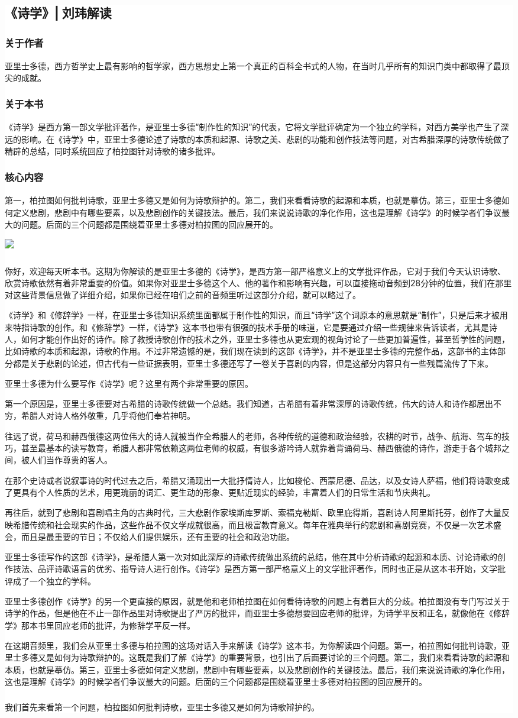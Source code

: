 ## 《诗学》| 刘玮解读

### 关于作者

亚里士多德，西方哲学史上最有影响的哲学家，西方思想史上第一个真正的百科全书式的人物，在当时几乎所有的知识门类中都取得了最顶尖的成就。

### 关于本书

《诗学》是西方第一部文学批评著作，是亚里士多德“制作性的知识”的代表，它将文学批评确定为一个独立的学科，对西方美学也产生了深远的影响。在《诗学》中，亚里士多德论述了诗歌的本质和起源、诗歌之美、悲剧的功能和创作技法等问题，对古希腊深厚的诗歌传统做了精辟的总结，同时系统回应了柏拉图针对诗歌的诸多批评。

### 核心内容

第一，柏拉图如何批判诗歌，亚里士多德又是如何为诗歌辩护的。第二，我们来看看诗歌的起源和本质，也就是摹仿。第三，亚里士多德如何定义悲剧，悲剧中有哪些要素，以及悲剧创作的关键技法。最后，我们来说说诗歌的净化作用，这也是理解《诗学》的时候学者们争议最大的问题。后面的三个问题都是围绕着亚里士多德对柏拉图的回应展开的。

<img  src="https://piccdn3.umiwi.com/img/201804/28/201804281731554001806688.jpg" width="2236"/>

###   



你好，欢迎每天听本书。这期为你解读的是亚里士多德的《诗学》，是西方第一部严格意义上的文学批评作品，它对于我们今天认识诗歌、欣赏诗歌依然有着非常重要的价值。如果你对亚里士多德这个人、他的著作和影响有兴趣，可以直接拖动音频到28分钟的位置，我们在那里对这些背景信息做了详细介绍，如果你已经在咱们之前的音频里听过这部分介绍，就可以略过了。

《诗学》和《修辞学》一样，在亚里士多德知识系统里面都属于制作性的知识，而且“诗学”这个词原本的意思就是“制作”，只是后来才被用来特指诗歌的创作。和《修辞学》一样，《诗学》这本书也带有很强的技术手册的味道，它是要通过介绍一些规律来告诉读者，尤其是诗人，如何才能创作出好的诗作。除了教授诗歌创作的技术之外，亚里士多德也从更宏观的视角讨论了一些更加普遍性，甚至哲学性的问题，比如诗歌的本质和起源，诗歌的作用。不过非常遗憾的是，我们现在读到的这部《诗学》，并不是亚里士多德的完整作品，这部书的主体部分都是关于悲剧的论述，但古代有一些证据表明，亚里士多德还写了一卷关于喜剧的内容，但是这部分内容只有一些残篇流传了下来。

亚里士多德为什么要写作《诗学》呢？这里有两个非常重要的原因。

第一个原因是，亚里士多德要对古希腊的诗歌传统做一个总结。我们知道，古希腊有着非常深厚的诗歌传统，伟大的诗人和诗作都层出不穷，希腊人对诗人格外敬重，几乎将他们奉若神明。

往远了说，荷马和赫西俄德这两位伟大的诗人就被当作全希腊人的老师，各种传统的道德和政治经验，农耕的时节，战争、航海、驾车的技巧，甚至最基本的读写教育，希腊人都非常依赖这两位老师的权威，有很多游吟诗人就靠着背诵荷马、赫西俄德的诗作，游走于各个城邦之间，被人们当作尊贵的客人。

在那个史诗或者说叙事诗的时代过去之后，希腊又涌现出一大批抒情诗人，比如梭伦、西蒙尼德、品达，以及女诗人萨福，他们将诗歌变成了更具有个人性质的艺术，用更瑰丽的词汇、更生动的形象、更贴近现实的经验，丰富着人们的日常生活和节庆典礼。

再往后，就到了悲剧和喜剧唱主角的古典时代，三大悲剧作家埃斯库罗斯、索福克勒斯、欧里庇得斯，喜剧诗人阿里斯托芬，创作了大量反映希腊传统和社会现实的作品，这些作品不仅文学成就很高，而且极富教育意义。每年在雅典举行的悲剧和喜剧竞赛，不仅是一次艺术盛会，而且是最重要的节日；不仅给人们提供娱乐，还有重要的社会和政治功能。

亚里士多德写作的这部《诗学》，是希腊人第一次对如此深厚的诗歌传统做出系统的总结，他在其中分析诗歌的起源和本质、讨论诗歌的创作技法、品评诗歌语言的优劣、指导诗人进行创作。《诗学》是西方第一部严格意义上的文学批评著作，同时也正是从这本书开始，文学批评成了一个独立的学科。

亚里士多德创作《诗学》的另一个更直接的原因，就是他和老师柏拉图在如何看待诗歌的问题上有着巨大的分歧。柏拉图没有专门写过关于诗学的作品，但是他在不止一部作品里对诗歌提出了严厉的批评，而亚里士多德想要回应老师的批评，为诗学平反和正名，就像他在《修辞学》那本书里回应老师的批评，为修辞学平反一样。

在这期音频里，我们会从亚里士多德与柏拉图的这场对话入手来解读《诗学》这本书，为你解读四个问题。第一，柏拉图如何批判诗歌，亚里士多德又是如何为诗歌辩护的。这既是我们了解《诗学》的重要背景，也引出了后面要讨论的三个问题。第二，我们来看看诗歌的起源和本质，也就是摹仿。第三，亚里士多德如何定义悲剧，悲剧中有哪些要素，以及悲剧创作的关键技法。最后，我们来说说诗歌的净化作用，这也是理解《诗学》的时候学者们争议最大的问题。后面的三个问题都是围绕着亚里士多德对柏拉图的回应展开的。

###   



我们首先来看第一个问题，柏拉图如何批判诗歌，亚里士多德又是如何为诗歌辩护的。
